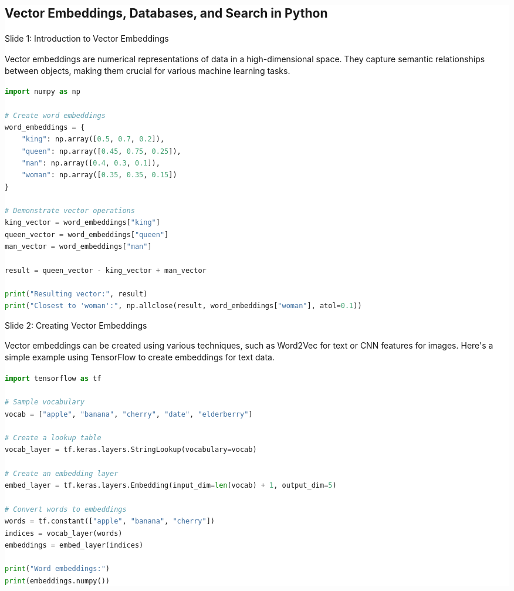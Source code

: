 ## Vector Embeddings, Databases, and Search in Python
Slide 1: Introduction to Vector Embeddings

Vector embeddings are numerical representations of data in a high-dimensional space. They capture semantic relationships between objects, making them crucial for various machine learning tasks.

```python
import numpy as np

# Create word embeddings
word_embeddings = {
    "king": np.array([0.5, 0.7, 0.2]),
    "queen": np.array([0.45, 0.75, 0.25]),
    "man": np.array([0.4, 0.3, 0.1]),
    "woman": np.array([0.35, 0.35, 0.15])
}

# Demonstrate vector operations
king_vector = word_embeddings["king"]
queen_vector = word_embeddings["queen"]
man_vector = word_embeddings["man"]

result = queen_vector - king_vector + man_vector

print("Resulting vector:", result)
print("Closest to 'woman':", np.allclose(result, word_embeddings["woman"], atol=0.1))
```

Slide 2: Creating Vector Embeddings

Vector embeddings can be created using various techniques, such as Word2Vec for text or CNN features for images. Here's a simple example using TensorFlow to create embeddings for text data.

```python
import tensorflow as tf

# Sample vocabulary
vocab = ["apple", "banana", "cherry", "date", "elderberry"]

# Create a lookup table
vocab_layer = tf.keras.layers.StringLookup(vocabulary=vocab)

# Create an embedding layer
embed_layer = tf.keras.layers.Embedding(input_dim=len(vocab) + 1, output_dim=5)

# Convert words to embeddings
words = tf.constant(["apple", "banana", "cherry"])
indices = vocab_layer(words)
embeddings = embed_layer(indices)

print("Word embeddings:")
print(embeddings.numpy())
```
